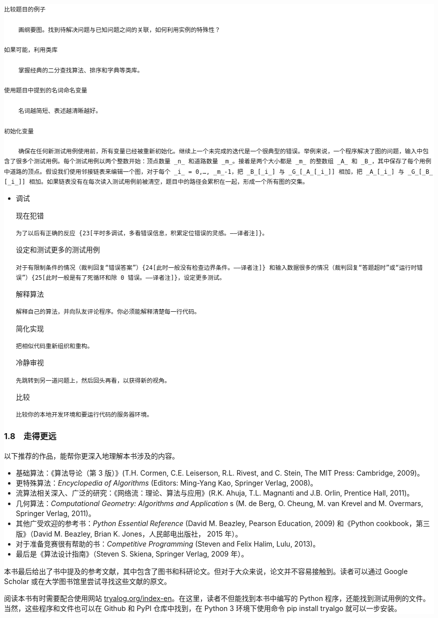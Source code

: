     比较题目的例子

        画纲要图。找到待解决问题与已知问题之间的关联，如何利用实例的特殊性？

    如果可能，利用类库

        掌握经典的二分查找算法、排序和字典等类库。

    使用题目中提到的名词命名变量

        名词越简短、表述越清晰越好。

    初始化变量

        确保在任何新测试用例使用前，所有变量已经被重新初始化。继续上一个未完成的迭代是一个很典型的错误。举例来说，一个程序解决了图的问题，输入中包含了很多个测试用例。每个测试用例以两个整数开始：顶点数量 _n_ 和道路数量 _m_。接着是两个大小都是 _m_ 的整数组 _A_ 和 _B_，其中保存了每个用例中道路的顶点。假设我们使用邻接链表来编辑一个图，对于每个 _i_ = 0,…, _m_-1，把 _B_[_i_] 与 _G_[_A_[_i_]] 相加，把 _A_[_i_] 与 _G_[_B_[_i_]] 相加。如果链表没有在每次读入测试用例前被清空，题目中的路径会累积在一起，形成一个所有图的交集。

*   调试

    现在犯错

        为了以后有正确的反应 {23[平时多调试，多看错误信息，积累定位错误的灵感。——译者注]}。

    设定和测试更多的测试用例

        对于有限制条件的情况（裁判回复“错误答案”）{24[此时一般没有检查边界条件。——译者注]} 和输入数据很多的情况（裁判回复“答题超时”或“运行时错误”）{25[此时一般是有了死循环和除 0 错误。——译者注]}，设定更多测试。

    解释算法

        解释自己的算法，并向队友评论程序。你必须能解释清楚每一行代码。

    简化实现

        把相似代码重新组织和重构。

    冷静审视

        先跳转到另一道问题上，然后回头再看，以获得新的视角。

    比较

        比较你的本地开发环境和要运行代码的服务器环境。

### 1.8　走得更远

以下推荐的作品，能帮你更深入地理解本书涉及的内容。

*   基础算法：《算法导论（第 3 版）》(T.H. Cormen, C.E. Leiserson, R.L. Rivest, and C. Stein, The MIT Press: Cambridge, 2009)。
*   更特殊算法：_Encyclopedia of Algorithms_ (Editors: Ming-Yang Kao, Springer Verlag, 2008)。
*   流算法相关深入、广泛的研究：《网络流：理论、算法与应用》(R.K. Ahuja, T.L. Magnanti and J.B. Orlin, Prentice Hall, 2011)。
*   几何算法：_Computational Geometry: Algorithms and Application_ s (M. de Berg, O. Cheung, M. van Krevel and M. Overmars, Springer Verlag, 2011)。
*   其他广受欢迎的参考书：_Python Essential Reference_ (David M. Beazley, Pearson Education, 2009) 和《Python cookbook，第三版》（David M. Beazley, Brian K. Jones，人民邮电出版社， 2015 年）。
*   对于准备竞赛很有帮助的书：_Competitive Programming_ (Steven and Felix Halim, Lulu, 2013)。
*   最后是《算法设计指南》（Steven S. Skiena, Springer Verlag, 2009 年）。

本书最后给出了书中提及的参考文献，其中包含了图书和科研论文。但对于大众来说，论文并不容易接触到。读者可以通过 Google Scholar 或在大学图书馆里尝试寻找这些文献的原文。

阅读本书有时需要配合使用网站 [tryalog.org/index-en](http://tryalog.org/index-en)。在这里，读者不但能找到本书中编写的 Python 程序，还能找到测试用例的文件。当然，这些程序和文件也可以在 Github 和 PyPI 仓库中找到，在 Python 3 环境下使用命令 pip install tryalgo 就可以一步安装。
